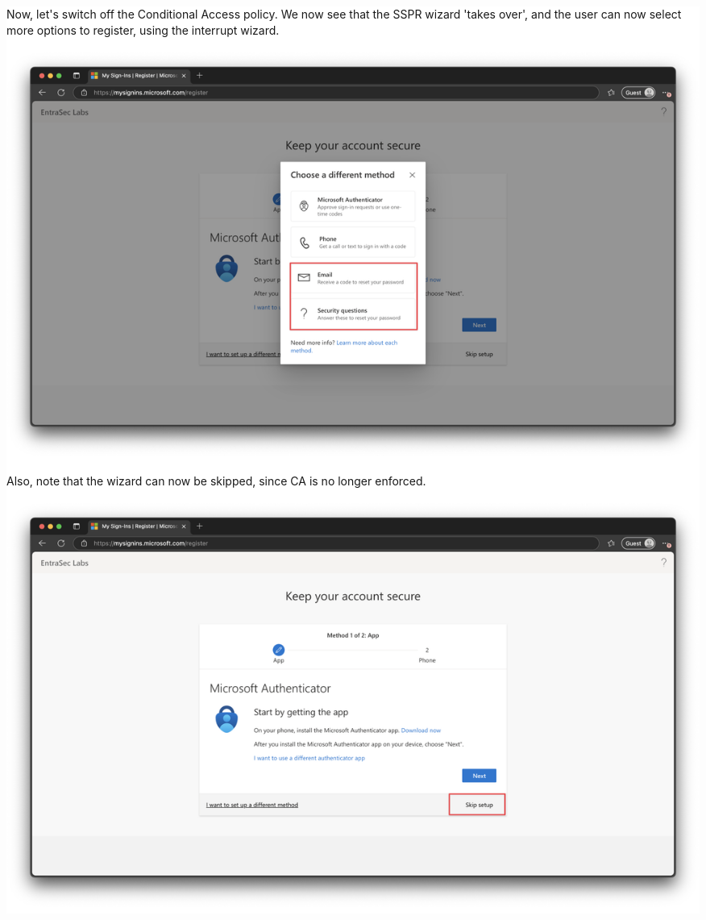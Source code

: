 Now, let's switch off the Conditional Access policy. We now see that the SSPR wizard 'takes over', and the user can now select more options to register, using the interrupt wizard.

![](/assets/images/2025-08-04-000355-scaled.png)

Also, note that the wizard can now be skipped, since CA is no longer enforced.

![](/assets/images/2025-08-04-000353-scaled.png)
